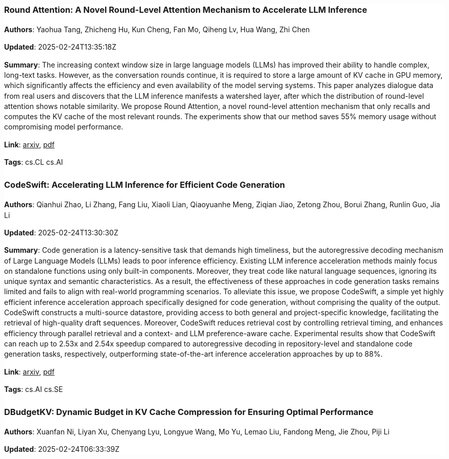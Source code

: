 
### Round Attention: A Novel Round-Level Attention Mechanism to Accelerate   LLM Inference
**Authors**: Yaohua Tang, Zhicheng Hu, Kun Cheng, Fan Mo, Qiheng Lv, Hua Wang, Zhi Chen

**Updated**: 2025-02-24T13:35:18Z

**Summary**: The increasing context window size in large language models (LLMs) has improved their ability to handle complex, long-text tasks. However, as the conversation rounds continue, it is required to store a large amount of KV cache in GPU memory, which significantly affects the efficiency and even availability of the model serving systems. This paper analyzes dialogue data from real users and discovers that the LLM inference manifests a watershed layer, after which the distribution of round-level attention shows notable similarity. We propose Round Attention, a novel round-level attention mechanism that only recalls and computes the KV cache of the most relevant rounds. The experiments show that our method saves 55\% memory usage without compromising model performance.

**Link**: [arxiv](http://arxiv.org/abs/2502.15294v2),  [pdf](http://arxiv.org/pdf/2502.15294v2)

**Tags**: cs.CL cs.AI 



### CodeSwift: Accelerating LLM Inference for Efficient Code Generation
**Authors**: Qianhui Zhao, Li Zhang, Fang Liu, Xiaoli Lian, Qiaoyuanhe Meng, Ziqian Jiao, Zetong Zhou, Borui Zhang, Runlin Guo, Jia Li

**Updated**: 2025-02-24T13:30:30Z

**Summary**: Code generation is a latency-sensitive task that demands high timeliness, but the autoregressive decoding mechanism of Large Language Models (LLMs) leads to poor inference efficiency. Existing LLM inference acceleration methods mainly focus on standalone functions using only built-in components. Moreover, they treat code like natural language sequences, ignoring its unique syntax and semantic characteristics. As a result, the effectiveness of these approaches in code generation tasks remains limited and fails to align with real-world programming scenarios. To alleviate this issue, we propose CodeSwift, a simple yet highly efficient inference acceleration approach specifically designed for code generation, without comprising the quality of the output. CodeSwift constructs a multi-source datastore, providing access to both general and project-specific knowledge, facilitating the retrieval of high-quality draft sequences. Moreover, CodeSwift reduces retrieval cost by controlling retrieval timing, and enhances efficiency through parallel retrieval and a context- and LLM preference-aware cache. Experimental results show that CodeSwift can reach up to 2.53x and 2.54x speedup compared to autoregressive decoding in repository-level and standalone code generation tasks, respectively, outperforming state-of-the-art inference acceleration approaches by up to 88%.

**Link**: [arxiv](http://arxiv.org/abs/2502.17139v1),  [pdf](http://arxiv.org/pdf/2502.17139v1)

**Tags**: cs.AI cs.SE 



### DBudgetKV: Dynamic Budget in KV Cache Compression for Ensuring Optimal   Performance
**Authors**: Xuanfan Ni, Liyan Xu, Chenyang Lyu, Longyue Wang, Mo Yu, Lemao Liu, Fandong Meng, Jie Zhou, Piji Li

**Updated**: 2025-02-24T06:33:39Z
